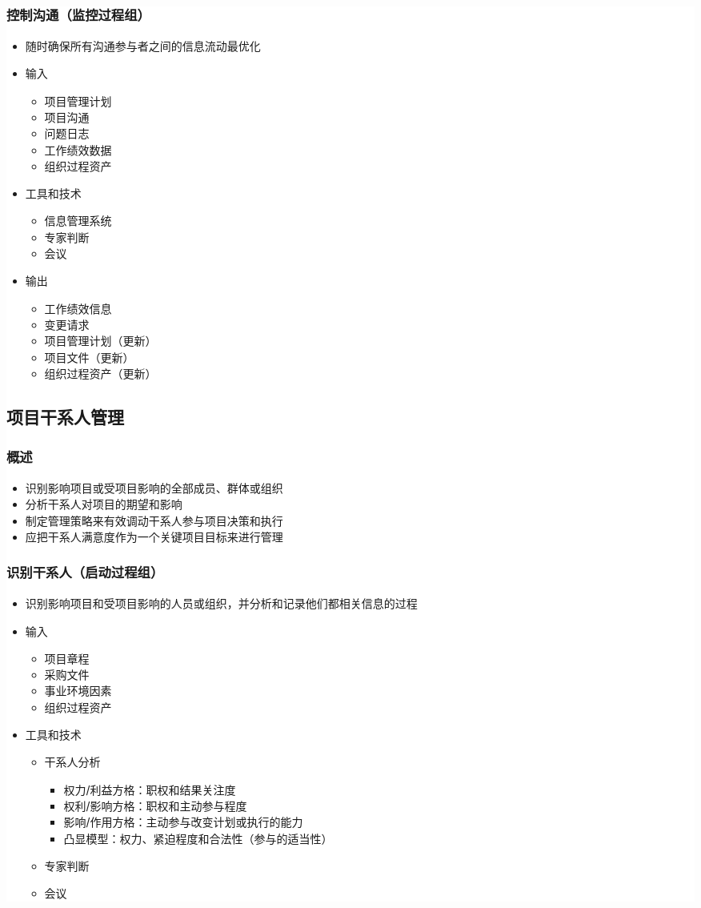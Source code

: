 ### 控制沟通（监控过程组）

- 随时确保所有沟通参与者之间的信息流动最优化
- 输入

	- 项目管理计划
	- 项目沟通
	- 问题日志
	- 工作绩效数据
	- 组织过程资产

- 工具和技术

	- 信息管理系统
	- 专家判断
	- 会议

- 输出

	- 工作绩效信息
	- 变更请求
	- 项目管理计划（更新）
	- 项目文件（更新）
	- 组织过程资产（更新）

## 项目干系人管理

### 概述

- 识别影响项目或受项目影响的全部成员、群体或组织
- 分析干系人对项目的期望和影响
- 制定管理策略来有效调动干系人参与项目决策和执行
- 应把干系人满意度作为一个关键项目目标来进行管理

### 识别干系人（启动过程组）

- 识别影响项目和受项目影响的人员或组织，并分析和记录他们都相关信息的过程
- 输入

	- 项目章程
	- 采购文件
	- 事业环境因素
	- 组织过程资产

- 工具和技术

	- 干系人分析

		- 权力/利益方格：职权和结果关注度
		- 权利/影响方格：职权和主动参与程度
		- 影响/作用方格：主动参与改变计划或执行的能力
		- 凸显模型：权力、紧迫程度和合法性（参与的适当性）

	- 专家判断
	- 会议
